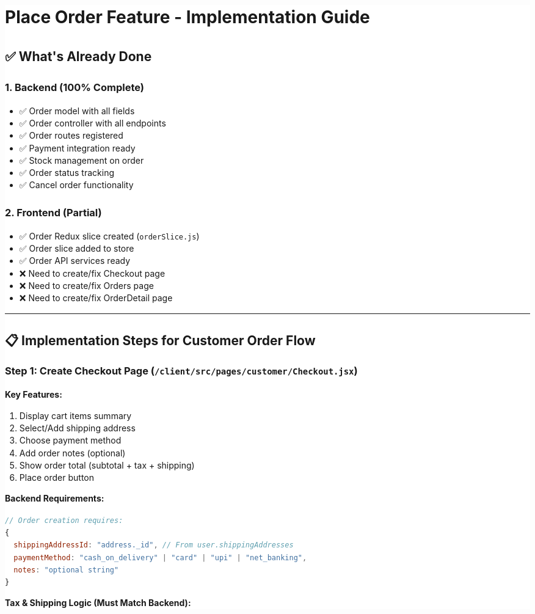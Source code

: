 # Place Order Feature - Implementation Guide

## ✅ What's Already Done

### 1. Backend (100% Complete)

- ✅ Order model with all fields
- ✅ Order controller with all endpoints
- ✅ Order routes registered
- ✅ Payment integration ready
- ✅ Stock management on order
- ✅ Order status tracking
- ✅ Cancel order functionality

### 2. Frontend (Partial)

- ✅ Order Redux slice created (`orderSlice.js`)
- ✅ Order slice added to store
- ✅ Order API services ready
- ❌ Need to create/fix Checkout page
- ❌ Need to create/fix Orders page
- ❌ Need to create/fix OrderDetail page

---

## 📋 Implementation Steps for Customer Order Flow

### Step 1: Create Checkout Page (`/client/src/pages/customer/Checkout.jsx`)

**Key Features:**

1. Display cart items summary
2. Select/Add shipping address
3. Choose payment method
4. Add order notes (optional)
5. Show order total (subtotal + tax + shipping)
6. Place order button

**Backend Requirements:**

```javascript
// Order creation requires:
{
  shippingAddressId: "address._id", // From user.shippingAddresses
  paymentMethod: "cash_on_delivery" | "card" | "upi" | "net_banking",
  notes: "optional string"
}
```

**Tax & Shipping Logic (Must Match Backend):**
